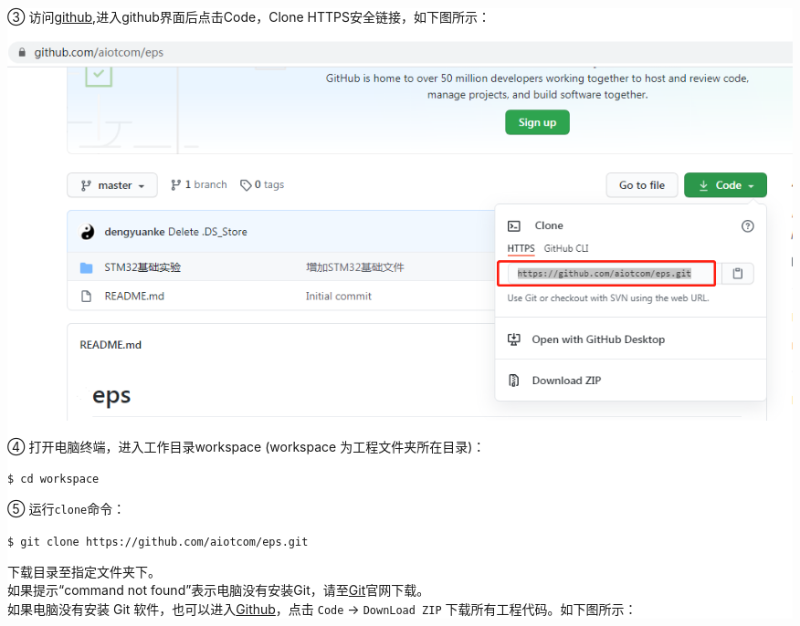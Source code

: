 ③ 访问[github](https://github.com/aiotcom/eps),进入github界面后点击Code，Clone HTTPS安全链接，如下图所示：

![操作步骤](assets/STM32/38.jpg)

④ 打开电脑终端，进入工作目录workspace (workspace 为工程文件夹所在目录)：
   
```shell
$ cd workspace
```

⑤ 运行`clone`命令：

```shell
$ git clone https://github.com/aiotcom/eps.git
```

下载目录至指定文件夹下。  
如果提示“command not found”表示电脑没有安装Git，请至[Git](https://git-scm.com/downloads)官网下载。  
如果电脑没有安装 Git 软件，也可以进入[Github](https://github.com/aiotcom/eps)，点击 `Code` -> `DownLoad ZIP` 下载所有工程代码。如下图所示：  